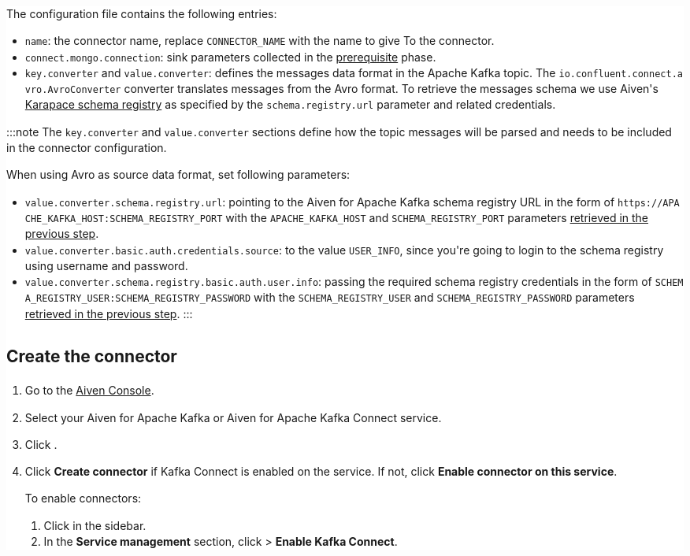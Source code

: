 The configuration file contains the following entries:

-   `name`: the connector name, replace `CONNECTOR_NAME` with the name
    to give To the connector.
-   `connect.mongo.connection`: sink parameters collected in the
    [prerequisite](/docs/products/kafka/kafka-connect/howto/mongodb-sink-lenses#connect_mongodb_lenses_sink_prereq) phase.
-   `key.converter` and `value.converter`: defines the messages data
    format in the Apache Kafka topic. The
    `io.confluent.connect.avro.AvroConverter` converter translates
    messages from the Avro format. To retrieve the messages schema we
    use Aiven's [Karapace schema
    registry](https://github.com/aiven/karapace) as specified by the
    `schema.registry.url` parameter and related credentials.

:::note
The `key.converter` and `value.converter` sections define how the topic
messages will be parsed and needs to be included in the connector
configuration.

When using Avro as source data format, set following
parameters:

-   `value.converter.schema.registry.url`: pointing to the Aiven for
    Apache Kafka schema registry URL in the form of
    `https://APACHE_KAFKA_HOST:SCHEMA_REGISTRY_PORT` with the
    `APACHE_KAFKA_HOST` and `SCHEMA_REGISTRY_PORT` parameters
    [retrieved in the previous step](/docs/products/kafka/kafka-connect/howto/mongodb-sink-lenses#connect_mongodb_lenses_sink_prereq).
-   `value.converter.basic.auth.credentials.source`: to the value
    `USER_INFO`, since you're going to login to the schema registry
    using username and password.
-   `value.converter.schema.registry.basic.auth.user.info`: passing the
    required schema registry credentials in the form of
    `SCHEMA_REGISTRY_USER:SCHEMA_REGISTRY_PASSWORD` with the
    `SCHEMA_REGISTRY_USER` and `SCHEMA_REGISTRY_PASSWORD` parameters
    [retrieved in the previous step](/docs/products/kafka/kafka-connect/howto/mongodb-sink-lenses#connect_mongodb_lenses_sink_prereq).
:::

## Create the connector

<Tabs groupId="setup-method">
<TabItem value="console" label="Console" default>

1. Go to the [Aiven Console](https://console.aiven.io/).
1. Select your Aiven for Apache Kafka or Aiven for Apache Kafka Connect service.
1. Click <ConsoleLabel name="Connectors"/>.
1. Click **Create connector** if Kafka Connect is enabled on the service.
   If not, click **Enable connector on this service**.

   To enable connectors:

   1. Click <ConsoleLabel name="Service settings"/> in the sidebar.
   1. In the **Service management** section, click
      <ConsoleLabel name="Actions"/> > **Enable Kafka Connect**.
